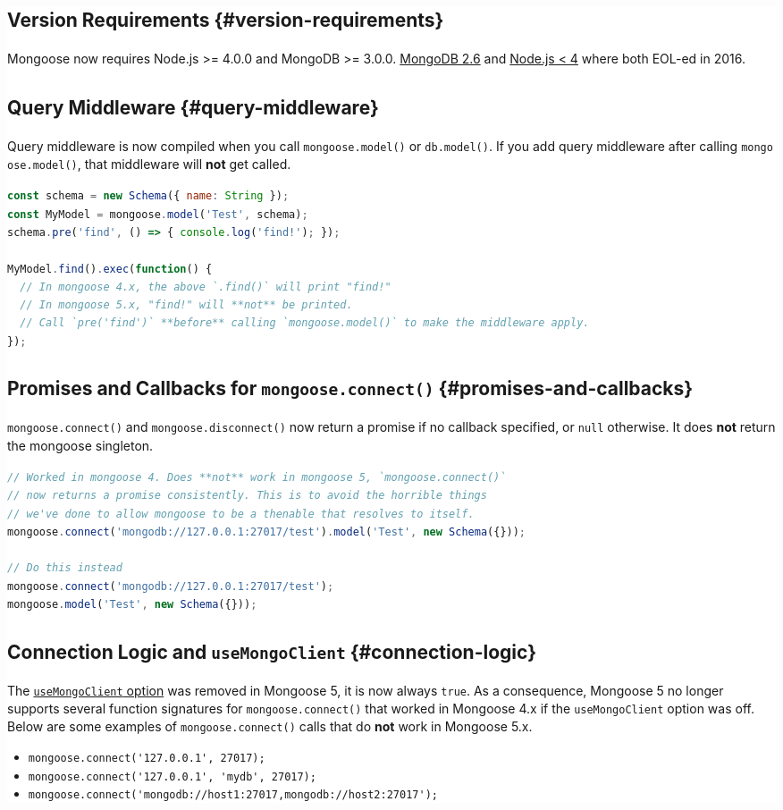 ## Version Requirements {#version-requirements}

Mongoose now requires Node.js >= 4.0.0 and MongoDB >= 3.0.0.
[MongoDB 2.6](https://www.mongodb.com/blog/post/mongodb-2-6-end-of-life) and
[Node.js < 4](https://github.com/nodejs/Release) where both EOL-ed in 2016.

## Query Middleware {#query-middleware}

Query middleware is now compiled when you call `mongoose.model()` or `db.model()`. If you add query middleware after calling `mongoose.model()`, that middleware will **not** get called.

```javascript
const schema = new Schema({ name: String });
const MyModel = mongoose.model('Test', schema);
schema.pre('find', () => { console.log('find!'); });

MyModel.find().exec(function() {
  // In mongoose 4.x, the above `.find()` will print "find!"
  // In mongoose 5.x, "find!" will **not** be printed.
  // Call `pre('find')` **before** calling `mongoose.model()` to make the middleware apply.
});
```

## Promises and Callbacks for `mongoose.connect()` {#promises-and-callbacks}

`mongoose.connect()` and `mongoose.disconnect()` now return a promise if no callback specified, or `null` otherwise. It does **not** return the mongoose singleton.

```javascript
// Worked in mongoose 4. Does **not** work in mongoose 5, `mongoose.connect()`
// now returns a promise consistently. This is to avoid the horrible things
// we've done to allow mongoose to be a thenable that resolves to itself.
mongoose.connect('mongodb://127.0.0.1:27017/test').model('Test', new Schema({}));

// Do this instead
mongoose.connect('mongodb://127.0.0.1:27017/test');
mongoose.model('Test', new Schema({}));
```

## Connection Logic and `useMongoClient` {#connection-logic}

The [`useMongoClient` option](/docs/4.x/docs/connections.html#use-mongo-client) was
removed in Mongoose 5, it is now always `true`. As a consequence, Mongoose 5
no longer supports several function signatures for `mongoose.connect()` that
worked in Mongoose 4.x if the `useMongoClient` option was off. Below are some
examples of `mongoose.connect()` calls that do **not** work in Mongoose 5.x.

* `mongoose.connect('127.0.0.1', 27017);`
* `mongoose.connect('127.0.0.1', 'mydb', 27017);`
* `mongoose.connect('mongodb://host1:27017,mongodb://host2:27017');`
